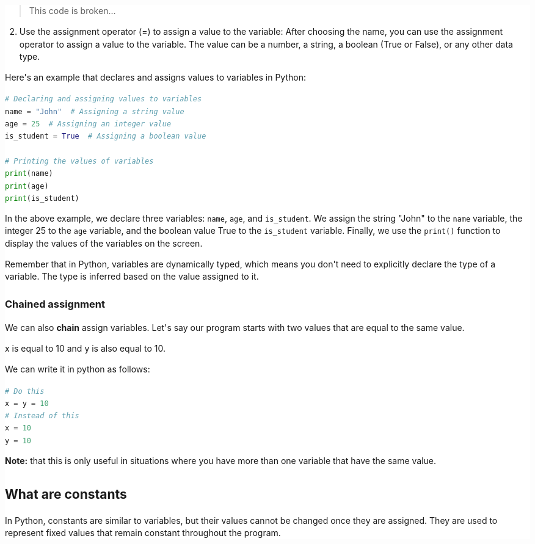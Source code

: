 > This code is broken...

2. Use the assignment operator (=) to assign a value to the variable: After choosing the name, you can use the
   assignment operator to assign a value to the variable. The value can be a number, a string, a boolean (True or
   False), or any other data type.

Here's an example that declares and assigns values to variables in Python:

```python
# Declaring and assigning values to variables
name = "John"  # Assigning a string value
age = 25  # Assigning an integer value
is_student = True  # Assigning a boolean value

# Printing the values of variables
print(name)
print(age)
print(is_student)
```

In the above example, we declare three variables: `name`, `age`, and `is_student`. We assign the string "John" to
the `name` variable, the integer 25 to the `age` variable, and the boolean value True to the `is_student` variable.
Finally, we use the `print()` function to display the values of the variables on the screen.

Remember that in Python, variables are dynamically typed, which means you don't need to explicitly declare the type of a
variable. The type is inferred based on the value assigned to it.

### Chained assignment

We can also **chain** assign variables. Let's say our program starts with two values that are equal to the same value.

x is equal to 10 and y is also equal to 10.

We can write it in python as follows:

```python
# Do this
x = y = 10
# Instead of this
x = 10
y = 10
```

**Note:** that this is only useful in situations where you have more than one variable that have the same value.

## What are constants

In Python, constants are similar to variables, but their values cannot be changed once they are assigned. They are used
to represent fixed values that remain constant throughout the program.
